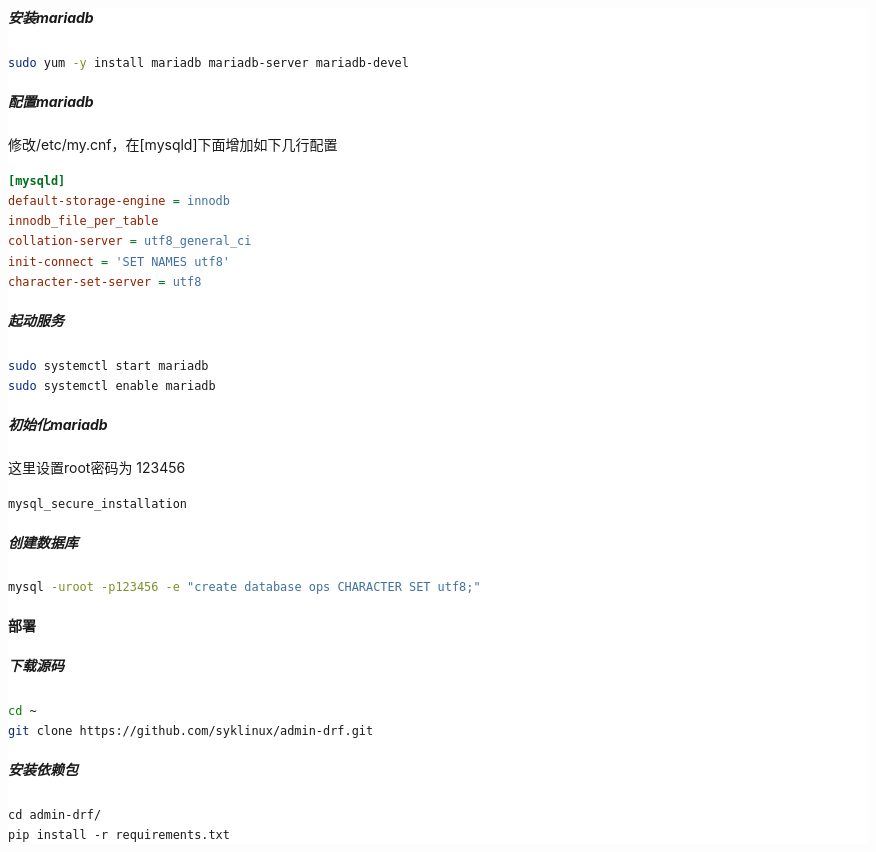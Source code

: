 ##### 安装mariadb

```bash
sudo yum -y install mariadb mariadb-server mariadb-devel
```


##### 配置mariadb

修改/etc/my.cnf，在[mysqld]下面增加如下几行配置

```ini
[mysqld]
default-storage-engine = innodb
innodb_file_per_table           
collation-server = utf8_general_ci
init-connect = 'SET NAMES utf8'
character-set-server = utf8
```



##### 起动服务

```bash
sudo systemctl start mariadb
sudo systemctl enable mariadb
```


##### 初始化mariadb

这里设置root密码为 123456

```bash
mysql_secure_installation
```



##### 创建数据库

```bash
mysql -uroot -p123456 -e "create database ops CHARACTER SET utf8;"
```


#### 部署

##### 下载源码

```bash
cd ~
git clone https://github.com/syklinux/admin-drf.git
```



##### 安装依赖包

```
cd admin-drf/
pip install -r requirements.txt 
```
